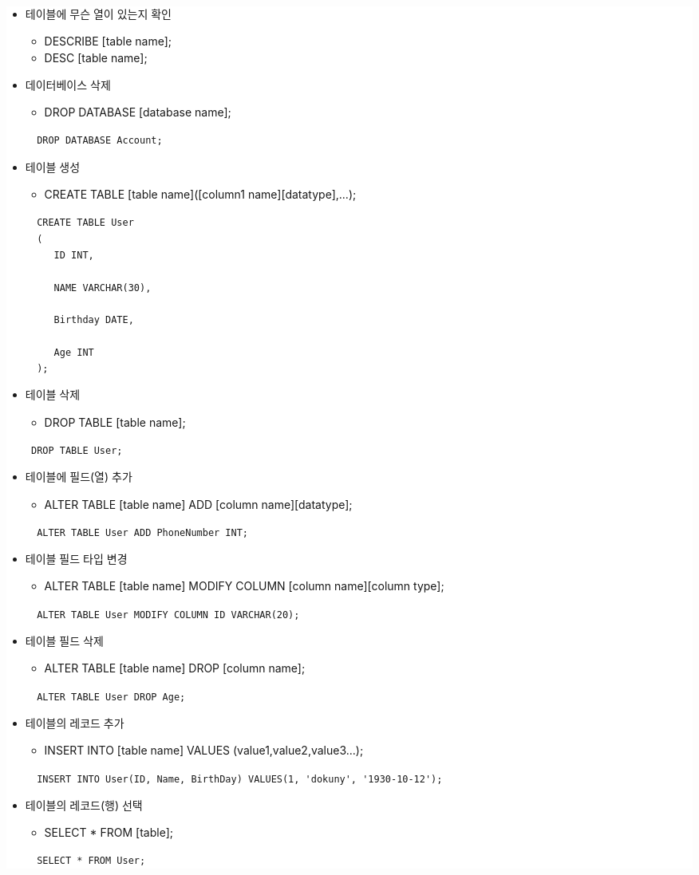 * 테이블에 무슨 열이 있는지 확인
  * DESCRIBE [table name];
  * DESC [table name];

* 데이터베이스 삭제
  * DROP DATABASE [database name];
  ```mysql
    DROP DATABASE Account;
  ```
  

* 테이블 생성
  * CREATE TABLE [table name]\([column1 name][datatype],...);
  ```mysql
    CREATE TABLE User
    (
       ID INT,
  
       NAME VARCHAR(30),
    
       Birthday DATE,
    
       Age INT
    );
  ```

  
* 테이블 삭제
  * DROP TABLE [table name];
  ```mysql
   DROP TABLE User;
  ```
  

* 테이블에 필드(열) 추가
  * ALTER TABLE [table name] ADD [column name][datatype];
  ```mysql
    ALTER TABLE User ADD PhoneNumber INT;
  ```
  

* 테이블 필드 타입 변경
  * ALTER TABLE [table name] MODIFY COLUMN [column name][column type];
  ```mysql
    ALTER TABLE User MODIFY COLUMN ID VARCHAR(20);
  ```
  

* 테이블 필드 삭제
  * ALTER TABLE [table name] DROP [column name];
  ```mysql
    ALTER TABLE User DROP Age;
  ```
  
* 테이블의 레코드 추가
  * INSERT INTO [table name] VALUES (value1,value2,value3...);
  ```mysql
    INSERT INTO User(ID, Name, BirthDay) VALUES(1, 'dokuny', '1930-10-12');
  ```
* 테이블의 레코드(행) 선택
  * SELECT * FROM [table];
  ```mysql
    SELECT * FROM User;
  ```
